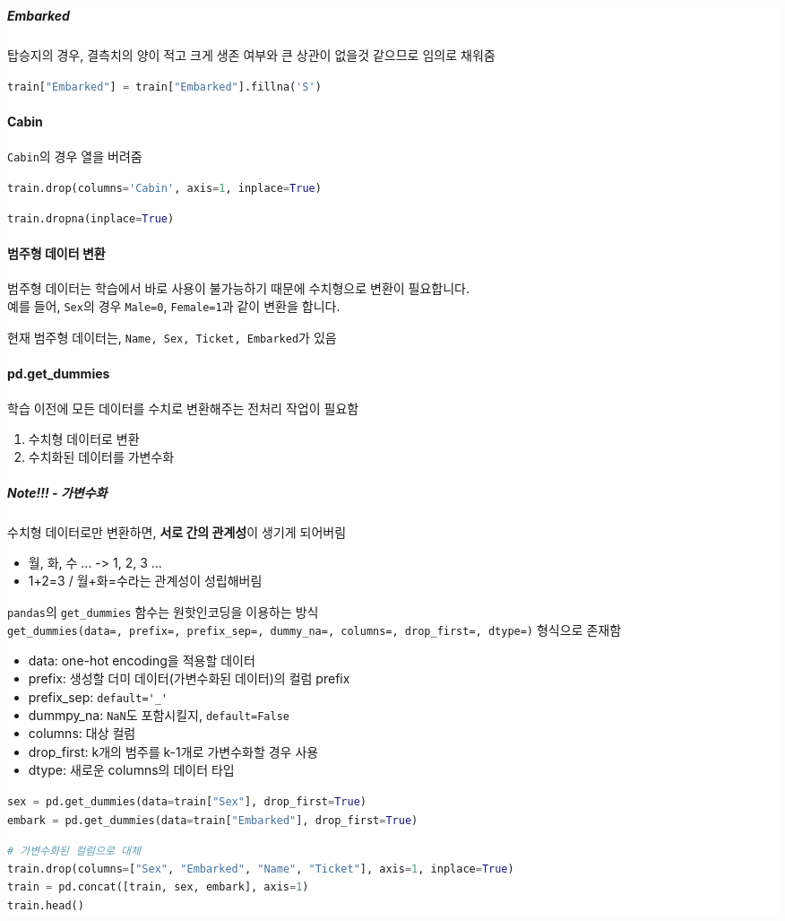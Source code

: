 ##### Embarked
탑승지의 경우, 결측치의 양이 적고 크게 생존 여부와 큰 상관이 없을것 같으므로 임의로 채워줌


```python
train["Embarked"] = train["Embarked"].fillna('S')
```

#### Cabin
`Cabin`의 경우 열을 버려줌


```python
train.drop(columns='Cabin', axis=1, inplace=True)
```


```python
train.dropna(inplace=True)
```

#### 범주형 데이터 변환
범주형 데이터는 학습에서 바로 사용이 불가능하기 때문에 수치형으로 변환이 필요합니다.  
예를 들어, `Sex`의 경우 `Male=0`, `Female=1`과 같이 변환을 합니다.

현재 범주형 데이터는, `Name, Sex, Ticket, Embarked`가 있음

#### pd.get_dummies
학습 이전에 모든 데이터를 수치로 변환해주는 전처리 작업이 필요함  
1. 수치형 데이터로 변환
2. 수치화된 데이터를 가변수화

##### Note!!! - 가변수화
수치형 데이터로만 변환하면, **서로 간의 관계성**이 생기게 되어버림
- 월, 화, 수 ... -> 1, 2, 3 ...
- 1+2=3 / 월+화=수라는 관계성이 성립해버림

`pandas`의 `get_dummies` 함수는 원핫인코딩을 이용하는 방식  
`get_dummies(data=, prefix=, prefix_sep=, dummy_na=, columns=, drop_first=, dtype=)` 형식으로 존재함
- data: one-hot encoding을 적용할 데이터
- prefix: 생성할 더미 데이터(가변수화된 데이터)의 컬럼 prefix
- prefix_sep: `default='_'`
- dummpy_na: `NaN`도 포함시킬지, `default=False`
- columns: 대상 컬럼
- drop_first: k개의 범주를 k-1개로 가변수화할 경우 사용
- dtype: 새로운 columns의 데이터 타입


```python
sex = pd.get_dummies(data=train["Sex"], drop_first=True)
embark = pd.get_dummies(data=train["Embarked"], drop_first=True)
```


```python
# 가변수화된 컬럼으로 대체
train.drop(columns=["Sex", "Embarked", "Name", "Ticket"], axis=1, inplace=True)
train = pd.concat([train, sex, embark], axis=1)
train.head()
```
